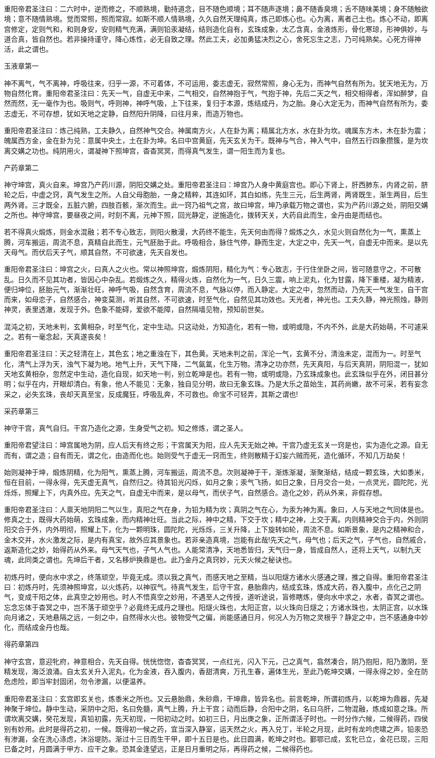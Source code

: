 重阳帝君圣注曰：二六时中，逆而修之，不顺熟境，勤持道念，目不随色顺境；耳不随声逐境；鼻不随香臭境；舌不随味美境；身不随触欲境；意不随情熟境。觉而常照，照而常寂。如斯不顺人情熟境，久久自然天理纯真，炼己即炼心也。心为离，离者己土也。炼心不动，即离宫修定，定则气和，和则身安，安则精气充满，满则铅汞凝结，结则造化自有，玄珠成象，太乙含真，金液炼形，骨化寒琼，形神俱妙，与道合真，皆自然也。若非操持谨守，降心炼性，必无自致之理。然此工夫，必加勇猛决烈之心，舍死忘生之志，乃可纯熟矣。心死方得神活，此之谓也。  

玉液章第一  

神不离气，气不离神，呼吸往来，归乎一源，不可着体，不可运用，委志虚无，寂然常照，身心无为，而神气自然有所为。犹天地无为，万物自然化育。重阳帝君圣注曰：先天一气，自虚无中来，二气相交，自然神抱于气，气抱于神，先后二天之气，相交相得者，浑如醉梦，自然而然，无一毫作为也。吸则气，呼则神，神呼气吸，上下往来，复归于本源，炼结成丹，为之胎。身心大定无为，而神气自然有所为，委志虚无，不可存想，犹如天地之定静，自然阳升阴降，曰往月来，而造万物也。  

重阳帝君圣注曰：炼己纯熟，工夫静久，自然神气交合。神属南方火，人在卦为离；精属北方水，水在卦为坎。魂属东方木，木在卦为震；魄属西方金，金在卦为兑：意属中央土，土在卦为坤。名曰中宫黄庭，先天玄关为干。既神与气合，神入气中，自然五行四象攒簇，是为坎离交媾之功也。纯阴用火，谓凝神下照坤宫，杳杳冥冥，而得真气发生，谓一阳生而为复也。  

产药章第二  

神守坤宫，真火自来。坤宫乃产药川源，阴阳交媾之处。重阳帝君圣注曰：坤宫乃人身中黄庭宫也。即心下肾上，肝西肺东，内肾之前，脐轮之后，中虚之窍，真气发生之所。人自父母胞胎，一身之精粹，其连如环，其白如练，先生三元，后生两肾，两肾既生，渐生两目，后生两外肾。三才既全，五脏六腑，四肢百骸，渐次而生。此一窍乃祖气之宫，故曰坤宫，坤乃承载万物之谓也，实为产药川源之处，阴阳交媾之所也。神守坤宫，要昼夜之间，时刻不离，元神下照，回光静定，逆施造化，拨转天关，大药自此而生，金丹由是而结也。  

若不得真火煅炼，则金水混融；若不专心致志，则阳火散漫，大药终不能生，先天何由而得？煅炼之久，水见火则自然化为一气，熏蒸上腾，河车搬运，周流不息，真精自此而生，元气胚胎于此。呼吸相合，脉住气停，静而生定，大定之中，先天一气，自虚无中而来。是以先天母气。而伏后天子气，顺其自然，不可欲速，先天自发也。  

重阳帝君圣注曰：坤宫之火，曰真人之火也。常以神照坤宫，煅炼阴阳，精化为气：专心致志，于行住坐卧之间，皆可随意守之，不可散乱。日久而不见其功者，皆因心中杂乱。若煅炼之久，精得火炼，自然化为一气，日久三震，响上泥丸，化为甘露，降下重楼，凝为精液，便归坤位，胚胎元气，渐渐壮旺，神呼气吸，自然含育，周流不息，气脉以停，而入静定。大定之中，忽然而动，乃先天一气发生，自干宫而来，如母恋子，自然感合，神变莫测，听其自然，不可欲速，时至气化，自然见其功效也。天光者，神光也。工夫久静，神光照烛，静则神灵，表里透澈，发现于外。色象不能碍，爱欲不能障，自然隔墙见物，预知前世矣。  

混沌之初，天地未判，玄黄相杂，时至气化，定中生动。只这动处，方知造化，若有一物，或明或隐，不内不外，此是大药始萌，不可遽采之。若有一毫念起，天真遂丧矣！  

重阳帝君圣注曰：天之轻清在上，其色玄；地之重浊在下，其色黄。天地未判之前，浑沦一气，玄黄不分，清浊未定，混而为一。时至气化，清气上浮为天，浊气下凝为地。地气上升，天气下降，二气氤氲，化生万物。清净之功亦然，先天真阳，与后天真阴，阴阳混一，犹如天地玄黄相杂，忽然定中生动，造化自现，如天地一判，别立乾坤是也。若有一物，或明或隐，乃玄珠成象也。此玄珠似乎在外，闭目甚分明；似乎在内，开眼却清白。有象，他人不能见：无象，独自见分明，故曰无象玄珠。乃是大乐之苗始生，其药尚嫩，故不可采，若有妄念采之，必失玄珠，丧却天真至宝，反成魔狂，呼吸乱奔，不可救也。命宝不可轻弄，其斯之谓也!  

采药章第三  

神守干宫，真气自归。干宫乃造化之源，生身受气之初。知之修炼，谓之圣人。  

重阳帝君望注曰：坤宫属地为阴，应人后天有终之形；干宫属天为阳，应人先天无始之神。干宫乃虚无玄关一窍是也，实为造化之源。自无而有，谓之造；自有而无，谓之化，由造而化也。始则受气于虚无一窍而生，终则散精于幻妄六贼而死，造化循环，不知几万劫矣！  

始则凝神于坤，煅炼阴精，化为阳气，熏蒸上腾，河车搬运，周流不息。次则凝神于干，渐炼渐凝，渐聚渐结，结成一颗玄珠，大如黍米，恒在目前，一得永得，先天虚无真气，自然归之。待其铅光闪烁，如月之象；汞气飞扬，如日之象，日月交合一处，一点灵光，圆陀陀，光烁烁，照耀上下，内真外应。先天之气，自虚无中而来，是以母气，而伏子气，自然感合。造化之妙，药从外来，非假存想。  

重阳帝君圣注曰：人禀天地阴阳二气以生，真阳之气在身，为铅为精为坎；真阴之气在心，为汞为神为离。象曰，人与天地之气同体是也。修真之士，既得大药始萌，玄珠成象，而内精神壮旺。当此之际，神中之精，下交于坎；精中之神，上交于离。内则精神交合于内，外则阴阳交合于外，内外明彻，照耀上下，化为一颗明珠，圆陀陀，光烁烁，三关升降，上下旋转如轮，周流不息。如斯景象，是内之精神和合，金木交并，水火激发之际，是内有真宝，故外应其景象也。若非亲造真境，岂能有此哉!先天之气，母气也；后天之气，子气也，自然戚合，返斯造化之妙，始得药从外来。母气天气也，子气人气也。人能常清净，天地悉皆归，天气归一身，皆成自然人，还将上天气，以制九天魂，此同类之谓也。先坤后干者，又名移炉换鼎是也。此乃金丹之真窍妙，元天火候之秘诀也。  

初炼丹时，便向水中求之，终落顽空，毕竟无成。须以我之真气，而感天地之至精，当以阳燧方诸水火感通之理，推之自得。重阳帝君圣注曰：初炼丹时，先须神照坤宫，以火炼药，以神驭气。待真气发生，后守干宫，悬胎鼎内，结成玄珠，炼成大药，吞入腹中，点化己之阴气，变成干阳之体，此真空之妙用也。时人不悟真空之妙用，不遇至人之传授，道听途说，盲修瞎炼，便向水中求之，水者，杳冥之谓也。忘念忘体于杳冥之中，岂不落于顽空乎？必竟终无成丹之理也。阳燧火珠也，太阳正宫，以火珠向日燧之；方诸水珠也，太阴正宫，以水珠向月诸之，天地悬隔之远，一刻之中，自然得水火也。彼物受气之偏，尚能感通日月，何况人为万物之灵根乎？静定之中，岂不感通身中妙化，而结成金丹也哉。  

得药章第四  

神守玄宫，意迎牝府，神意相合，先天自得。恍恍惚惚，杳杳冥冥，一点红光，闪入下元，己之真气，翕然凑合，阴乃抱阳，阳乃激阴，至精发现，海泛浪涌。自太玄关升入泥丸，化为金液，吞入腹内，香甜清爽，万孔生春，遍体生光，至此乃乾坤交媾，一得永得之妙，全在防危虑险，即当牢封固闭，勿令渗漏，以便温养。  

重阳帝君圣注曰：玄宫即玄关也，炼黍米之所也。又云悬胎鼎，朱砂鼎，干坤鼎，皆异名也。前言乾坤，所谓初炼丹，以乾坤为鼎器，先凝神聚于坤位。静中生动，采阴中之阳，名曰免髓，真气上腾，升上干宫；动而后静，合阳中之阴，名曰乌肝，二物混融，炼成如意之珠。所谓坎离交媾，癸花发现，真铅初露，先天初现，一阳初动之时。如初三日，月出庚之象，正所谓活子时也。一时分作六候，二候得药，四侯别有妙用。此时是得药之初，一候。既得初一候之药，宜当深入静室，运天然之火，再入兑丁，半轮之月现，此时有龙吟虎啸之声，铅汞恐有渗漏，全在洗心涤虑，沐浴堤防。渐过十三日而生干甲，即十五日是也。此日圆满，乾坤之时也。鄞鄂已成，玄牝已立，金花已现，三阳已备之时，月圆满于甲方、应干之象。恐其金逢望远，正是日月重明之际，再得药之候，二候得药也。  
